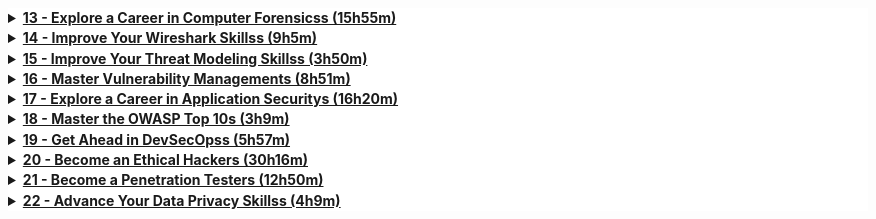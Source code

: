 <details><summary>
		<a href="https://www.linkedin.com/learning/certificates/d50975052658aa54eda01d93fd25571230264b2cb7ab877a7ff8e0a28f61123a"><b>13 - Explore a Career in Computer Forensicss (15h55m)</b></a>
	</summary></details>

<details><summary>
		<a href="https://www.linkedin.com/learning/certificates/c515f73cc5e2f46098be432b54a7df91519be97580953ec9ac1b8cb39e850d53?lipi=urn%3Ali%3Apage%3Ad_flagship3_profile_view_base_certifications_details%3B3il2kxEPT8a31sNM0JMVXA%3D%3D"><b>14 - Improve Your Wireshark Skillss (9h5m)</b></a>
	</summary></details>

<details><summary>
		<a href="https://www.linkedin.com/learning/certificates/485e10dbcfcec848d79fa171b0b5fbf6a53c5fbef67c88f5c23dd5f8097d1fb1?lipi=urn%3Ali%3Apage%3Ad_flagship3_profile_view_base_certifications_details%3B3il2kxEPT8a31sNM0JMVXA%3D%3D"><b>15 - Improve Your Threat Modeling Skillss (3h50m)</b></a>
	</summary></details>

<details><summary>
		<a href="https://www.linkedin.com/learning/certificates/d94f36298fe0fb9b36f49a4d21048b4fef7f5058087bd93e85d5b1fd67829c4c?lipi=urn%3Ali%3Apage%3Ad_flagship3_profile_view_base_certifications_details%3B3il2kxEPT8a31sNM0JMVXA%3D%3D"><b>16 - Master Vulnerability Managements (8h51m)</b></a>
	</summary></details>

<details><summary>
		<a href="https://www.linkedin.com/learning/certificates/acf2822ac1322082548d581b9e7300e688f74fc03a0941ab4798faa815946201?lipi=urn%3Ali%3Apage%3Ad_flagship3_profile_view_base%3BErq61CJZRpm8IqcdA7h2Iw%3D%3D"><b>17 - Explore a Career in Application Securitys (16h20m)</b></a>
	</summary></details>

<details><summary>
		<a href="https://www.linkedin.com/learning/certificates/de4f8df3aff0e940c22cbe9138d8470ec21a977d1c3fe121a234b7c69dafd3ce?lipi=urn%3Ali%3Apage%3Ad_flagship3_profile_view_base_certifications_details%3B3il2kxEPT8a31sNM0JMVXA%3D%3D"><b>18 - Master the OWASP Top 10s (3h9m)</b></a>
	</summary></details>

<details><summary>
		<a href="https://www.linkedin.com/learning/certificates/b863d094f52624fe264813f65f98bffbeec1b138f4f5109886c5f034b51ac083?lipi=urn%3Ali%3Apage%3Ad_flagship3_profile_view_base_certifications_details%3B3il2kxEPT8a31sNM0JMVXA%3D%3D"><b>19 - Get Ahead in DevSecOpss (5h57m)</b></a>
	</summary></details>

<details><summary>
		<a href="https://www.linkedin.com/learning/certificates/ca6914782c5866434cf65e61aa0a8357650da5614c81025262d0ab073334998a?lipi=urn%3Ali%3Apage%3Ad_flagship3_profile_view_base_certifications_details%3B3il2kxEPT8a31sNM0JMVXA%3D%3D"><b>20 - Become an Ethical Hackers (30h16m)</b></a>
	</summary></details>

<details><summary>
		<a href="https://www.linkedin.com/learning/certificates/bee0b067d52836dfef901bde0e95bf2378c5e5aff3781964e938a54fb77ba659?lipi=urn%3Ali%3Apage%3Ad_flagship3_profile_view_base_certifications_details%3B3il2kxEPT8a31sNM0JMVXA%3D%3D"><b>21 - Become a Penetration Testers (12h50m)</b></a>
	</summary></details>

<details><summary>
		<a href="https://www.linkedin.com/learning/certificates/ecc42d1738ebbc784df460addad992feab6461129dd9379cffd1fc15bac08a41?lipi=urn%3Ali%3Apage%3Ad_flagship3_profile_view_base_certifications_details%3B3il2kxEPT8a31sNM0JMVXA%3D%3D"><b>22 - Advance Your Data Privacy Skillss (4h9m)</b></a>
	</summary></details>
